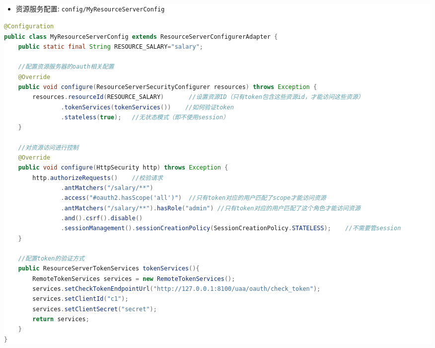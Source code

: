 * 资源服务配置: `config/MyResourceServerConfig`
```java
@Configuration
public class MyResourceServerConfig extends ResourceServerConfigurerAdapter {
    public static final String RESOURCE_SALARY="salary";

    //配置资源服务器的oauth相关配置
    @Override
    public void configure(ResourceServerSecurityConfigurer resources) throws Exception {
        resources.resourceId(RESOURCE_SALARY)       //设置资源ID（只有token包含这些资源id，才能访问这些资源）
                .tokenServices(tokenServices())    //如何验证token
                .stateless(true);   //无状态模式（即不使用session）
    }

    //对资源访问进行控制
    @Override
    public void configure(HttpSecurity http) throws Exception {
        http.authorizeRequests()    //校验请求
                .antMatchers("/salary/**")
                .access("#oauth2.hasScope('all')")  //只有token对应的用户匹配了scope才能访问资源
                .antMatchers("/salary/**").hasRole("admin") //只有token对应的用户匹配了这个角色才能访问资源
                .and().csrf().disable()
                .sessionManagement().sessionCreationPolicy(SessionCreationPolicy.STATELESS);    //不需要管session
    }

    //配置token的验证方式
    public ResourceServerTokenServices tokenServices(){
        RemoteTokenServices services = new RemoteTokenServices();
        services.setCheckTokenEndpointUrl("http://127.0.0.1:8100/uaa/oauth/check_token");
        services.setClientId("c1");
        services.setClientSecret("secret");
        return services;
    }
}
```

